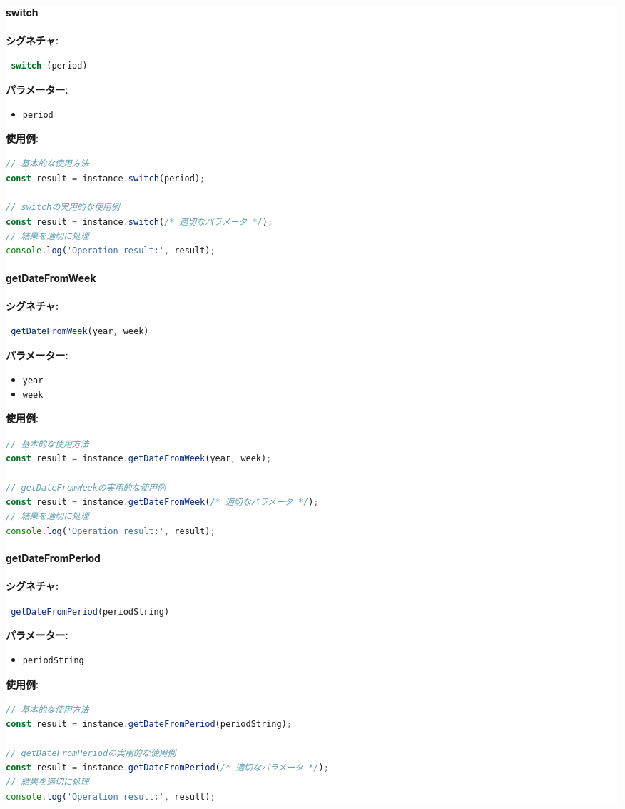 #### switch

**シグネチャ**:
```javascript
 switch (period)
```

**パラメーター**:
- `period`

**使用例**:
```javascript
// 基本的な使用方法
const result = instance.switch(period);

// switchの実用的な使用例
const result = instance.switch(/* 適切なパラメータ */);
// 結果を適切に処理
console.log('Operation result:', result);
```

#### getDateFromWeek

**シグネチャ**:
```javascript
 getDateFromWeek(year, week)
```

**パラメーター**:
- `year`
- `week`

**使用例**:
```javascript
// 基本的な使用方法
const result = instance.getDateFromWeek(year, week);

// getDateFromWeekの実用的な使用例
const result = instance.getDateFromWeek(/* 適切なパラメータ */);
// 結果を適切に処理
console.log('Operation result:', result);
```

#### getDateFromPeriod

**シグネチャ**:
```javascript
 getDateFromPeriod(periodString)
```

**パラメーター**:
- `periodString`

**使用例**:
```javascript
// 基本的な使用方法
const result = instance.getDateFromPeriod(periodString);

// getDateFromPeriodの実用的な使用例
const result = instance.getDateFromPeriod(/* 適切なパラメータ */);
// 結果を適切に処理
console.log('Operation result:', result);
```
